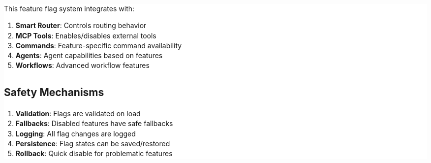 This feature flag system integrates with:
1. **Smart Router**: Controls routing behavior
2. **MCP Tools**: Enables/disables external tools
3. **Commands**: Feature-specific command availability
4. **Agents**: Agent capabilities based on features
5. **Workflows**: Advanced workflow features

## Safety Mechanisms

1. **Validation**: Flags are validated on load
2. **Fallbacks**: Disabled features have safe fallbacks
3. **Logging**: All flag changes are logged
4. **Persistence**: Flag states can be saved/restored
5. **Rollback**: Quick disable for problematic features